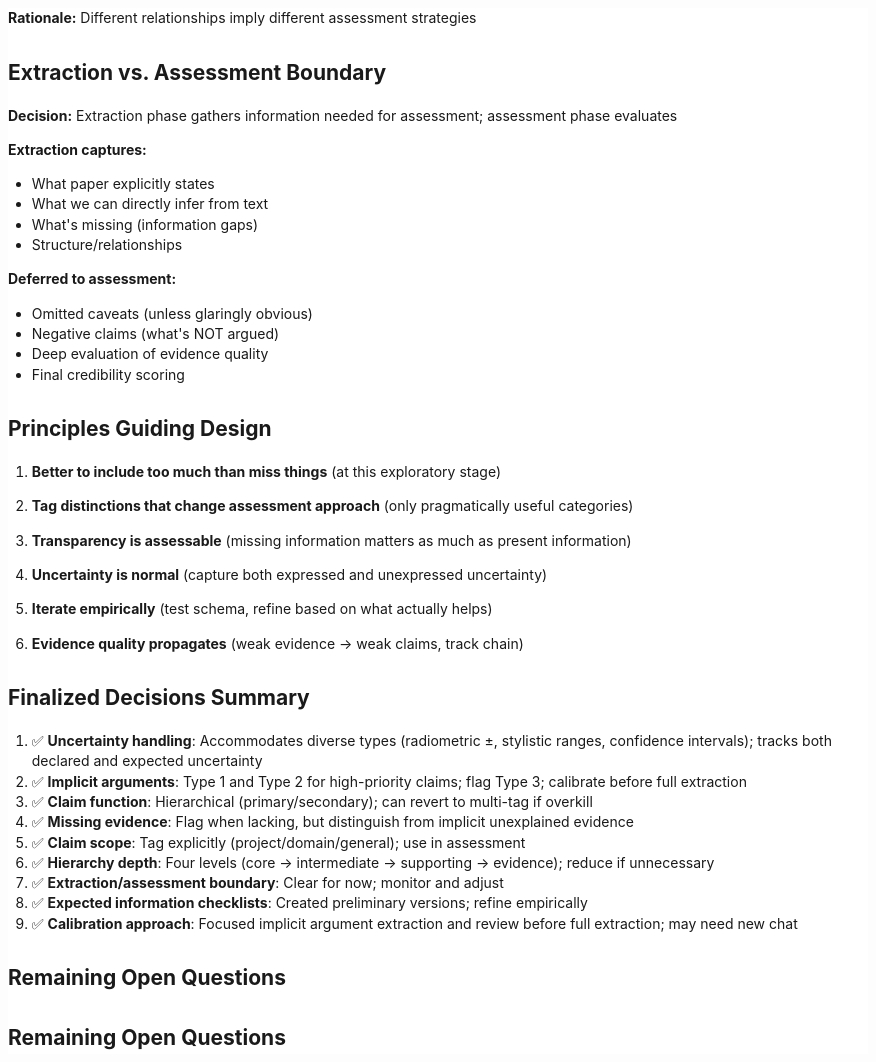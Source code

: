 **Rationale:** Different relationships imply different assessment strategies

## Extraction vs. Assessment Boundary

**Decision:** Extraction phase gathers information needed for assessment; assessment phase evaluates

**Extraction captures:**
- What paper explicitly states
- What we can directly infer from text
- What's missing (information gaps)
- Structure/relationships

**Deferred to assessment:**
- Omitted caveats (unless glaringly obvious)
- Negative claims (what's NOT argued)
- Deep evaluation of evidence quality
- Final credibility scoring

## Principles Guiding Design

1. **Better to include too much than miss things** (at this exploratory stage)

2. **Tag distinctions that change assessment approach** (only pragmatically useful categories)

3. **Transparency is assessable** (missing information matters as much as present information)

4. **Uncertainty is normal** (capture both expressed and unexpressed uncertainty)

5. **Iterate empirically** (test schema, refine based on what actually helps)

6. **Evidence quality propagates** (weak evidence → weak claims, track chain)

## Finalized Decisions Summary

1. ✅ **Uncertainty handling**: Accommodates diverse types (radiometric ±, stylistic ranges, confidence intervals); tracks both declared and expected uncertainty
2. ✅ **Implicit arguments**: Type 1 and Type 2 for high-priority claims; flag Type 3; calibrate before full extraction
3. ✅ **Claim function**: Hierarchical (primary/secondary); can revert to multi-tag if overkill
4. ✅ **Missing evidence**: Flag when lacking, but distinguish from implicit unexplained evidence
5. ✅ **Claim scope**: Tag explicitly (project/domain/general); use in assessment
6. ✅ **Hierarchy depth**: Four levels (core → intermediate → supporting → evidence); reduce if unnecessary
7. ✅ **Extraction/assessment boundary**: Clear for now; monitor and adjust
8. ✅ **Expected information checklists**: Created preliminary versions; refine empirically
9. ✅ **Calibration approach**: Focused implicit argument extraction and review before full extraction; may need new chat

## Remaining Open Questions

## Remaining Open Questions
